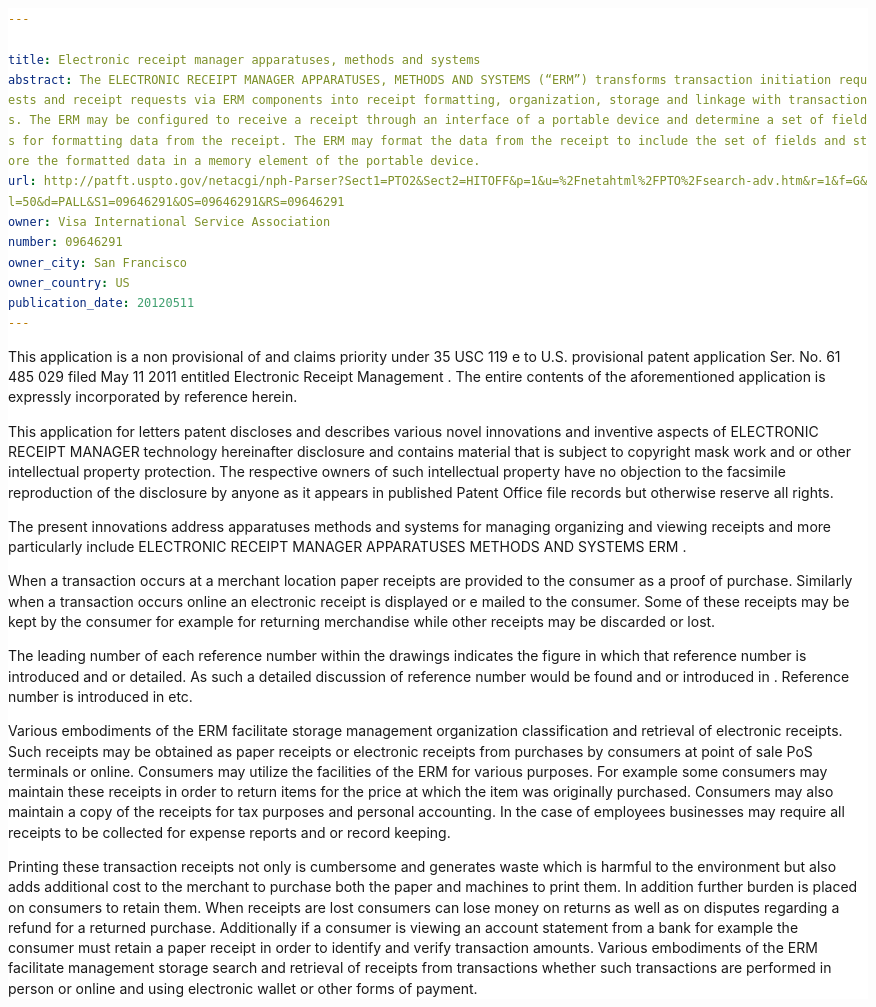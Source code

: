 ```yaml
---

title: Electronic receipt manager apparatuses, methods and systems
abstract: The ELECTRONIC RECEIPT MANAGER APPARATUSES, METHODS AND SYSTEMS (“ERM”) transforms transaction initiation requests and receipt requests via ERM components into receipt formatting, organization, storage and linkage with transactions. The ERM may be configured to receive a receipt through an interface of a portable device and determine a set of fields for formatting data from the receipt. The ERM may format the data from the receipt to include the set of fields and store the formatted data in a memory element of the portable device.
url: http://patft.uspto.gov/netacgi/nph-Parser?Sect1=PTO2&Sect2=HITOFF&p=1&u=%2Fnetahtml%2FPTO%2Fsearch-adv.htm&r=1&f=G&l=50&d=PALL&S1=09646291&OS=09646291&RS=09646291
owner: Visa International Service Association
number: 09646291
owner_city: San Francisco
owner_country: US
publication_date: 20120511
---
```

This application is a non provisional of and claims priority under 35 USC 119 e to U.S. provisional patent application Ser. No. 61 485 029 filed May 11 2011 entitled Electronic Receipt Management . The entire contents of the aforementioned application is expressly incorporated by reference herein.

This application for letters patent discloses and describes various novel innovations and inventive aspects of ELECTRONIC RECEIPT MANAGER technology hereinafter disclosure and contains material that is subject to copyright mask work and or other intellectual property protection. The respective owners of such intellectual property have no objection to the facsimile reproduction of the disclosure by anyone as it appears in published Patent Office file records but otherwise reserve all rights.

The present innovations address apparatuses methods and systems for managing organizing and viewing receipts and more particularly include ELECTRONIC RECEIPT MANAGER APPARATUSES METHODS AND SYSTEMS ERM .

When a transaction occurs at a merchant location paper receipts are provided to the consumer as a proof of purchase. Similarly when a transaction occurs online an electronic receipt is displayed or e mailed to the consumer. Some of these receipts may be kept by the consumer for example for returning merchandise while other receipts may be discarded or lost.

The leading number of each reference number within the drawings indicates the figure in which that reference number is introduced and or detailed. As such a detailed discussion of reference number would be found and or introduced in . Reference number is introduced in etc.

Various embodiments of the ERM facilitate storage management organization classification and retrieval of electronic receipts. Such receipts may be obtained as paper receipts or electronic receipts from purchases by consumers at point of sale PoS terminals or online. Consumers may utilize the facilities of the ERM for various purposes. For example some consumers may maintain these receipts in order to return items for the price at which the item was originally purchased. Consumers may also maintain a copy of the receipts for tax purposes and personal accounting. In the case of employees businesses may require all receipts to be collected for expense reports and or record keeping.

Printing these transaction receipts not only is cumbersome and generates waste which is harmful to the environment but also adds additional cost to the merchant to purchase both the paper and machines to print them. In addition further burden is placed on consumers to retain them. When receipts are lost consumers can lose money on returns as well as on disputes regarding a refund for a returned purchase. Additionally if a consumer is viewing an account statement from a bank for example the consumer must retain a paper receipt in order to identify and verify transaction amounts. Various embodiments of the ERM facilitate management storage search and retrieval of receipts from transactions whether such transactions are performed in person or online and using electronic wallet or other forms of payment.
